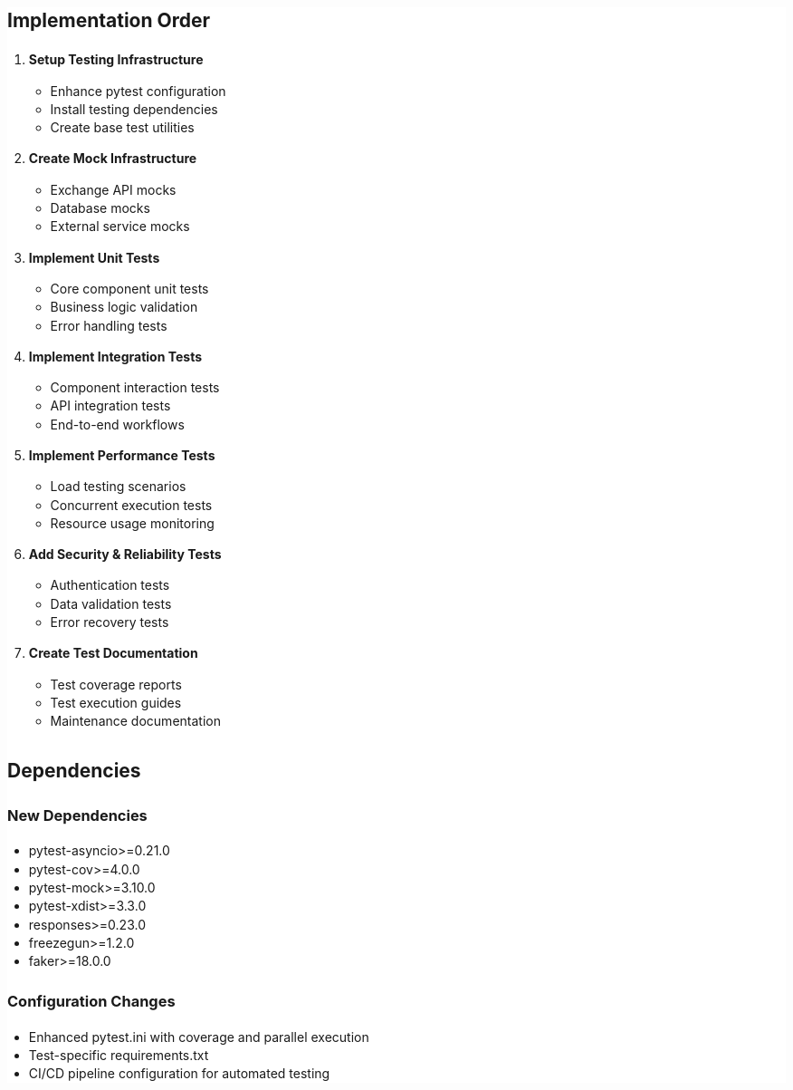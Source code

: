 ## Implementation Order

1. **Setup Testing Infrastructure**
   - Enhance pytest configuration
   - Install testing dependencies
   - Create base test utilities

2. **Create Mock Infrastructure**
   - Exchange API mocks
   - Database mocks
   - External service mocks

3. **Implement Unit Tests**
   - Core component unit tests
   - Business logic validation
   - Error handling tests

4. **Implement Integration Tests**
   - Component interaction tests
   - API integration tests
   - End-to-end workflows

5. **Implement Performance Tests**
   - Load testing scenarios
   - Concurrent execution tests
   - Resource usage monitoring

6. **Add Security & Reliability Tests**
   - Authentication tests
   - Data validation tests
   - Error recovery tests

7. **Create Test Documentation**
   - Test coverage reports
   - Test execution guides
   - Maintenance documentation

## Dependencies

### New Dependencies
- pytest-asyncio>=0.21.0
- pytest-cov>=4.0.0
- pytest-mock>=3.10.0
- pytest-xdist>=3.3.0
- responses>=0.23.0
- freezegun>=1.2.0
- faker>=18.0.0

### Configuration Changes
- Enhanced pytest.ini with coverage and parallel execution
- Test-specific requirements.txt
- CI/CD pipeline configuration for automated testing
